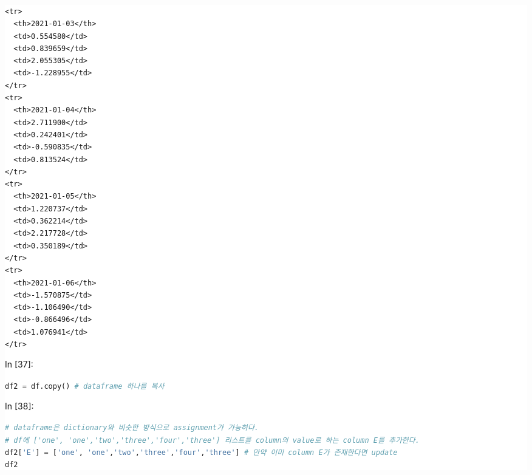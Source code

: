     <tr>
      <th>2021-01-03</th>
      <td>0.554580</td>
      <td>0.839659</td>
      <td>2.055305</td>
      <td>-1.228955</td>
    </tr>
    <tr>
      <th>2021-01-04</th>
      <td>2.711900</td>
      <td>0.242401</td>
      <td>-0.590835</td>
      <td>0.813524</td>
    </tr>
    <tr>
      <th>2021-01-05</th>
      <td>1.220737</td>
      <td>0.362214</td>
      <td>2.217728</td>
      <td>0.350189</td>
    </tr>
    <tr>
      <th>2021-01-06</th>
      <td>-1.570875</td>
      <td>-1.106490</td>
      <td>-0.866496</td>
      <td>1.076941</td>
    </tr>
  </tbody>
</table>
</div>
</div>



<div class="in_prompt">
In&nbsp;[37]:
</div>

<div class="input_area" markdown="1">

```python
df2 = df.copy() # dataframe 하나를 복사
```

</div>

<div class="in_prompt">
In&nbsp;[38]:
</div>

<div class="input_area" markdown="1">

```python
# dataframe은 dictionary와 비슷한 방식으로 assignment가 가능하다.
# df에 ['one', 'one','two','three','four','three'] 리스트를 column의 value로 하는 column E를 추가한다.
df2['E'] = ['one', 'one','two','three','four','three'] # 만약 이미 column E가 존재한다면 update
df2
```
